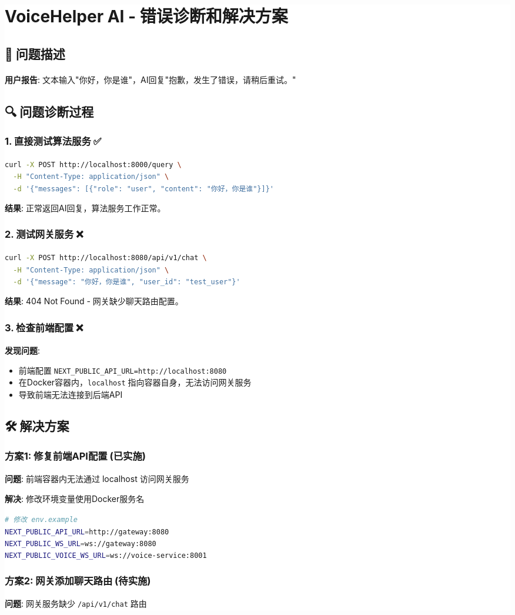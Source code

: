# VoiceHelper AI - 错误诊断和解决方案

## 🚨 问题描述

**用户报告**: 文本输入"你好，你是谁"，AI回复"抱歉，发生了错误，请稍后重试。"

## 🔍 问题诊断过程

### 1. 直接测试算法服务 ✅

```bash
curl -X POST http://localhost:8000/query \
  -H "Content-Type: application/json" \
  -d '{"messages": [{"role": "user", "content": "你好，你是谁"}]}'
```

**结果**: 正常返回AI回复，算法服务工作正常。

### 2. 测试网关服务 ❌

```bash
curl -X POST http://localhost:8080/api/v1/chat \
  -H "Content-Type: application/json" \
  -d '{"message": "你好，你是谁", "user_id": "test_user"}'
```

**结果**: 404 Not Found - 网关缺少聊天路由配置。

### 3. 检查前端配置 ❌

**发现问题**: 
- 前端配置 `NEXT_PUBLIC_API_URL=http://localhost:8080`
- 在Docker容器内，`localhost` 指向容器自身，无法访问网关服务
- 导致前端无法连接到后端API

## 🛠️ 解决方案

### 方案1: 修复前端API配置 (已实施)

**问题**: 前端容器内无法通过 localhost 访问网关服务

**解决**: 修改环境变量使用Docker服务名
```bash
# 修改 env.example
NEXT_PUBLIC_API_URL=http://gateway:8080
NEXT_PUBLIC_WS_URL=ws://gateway:8080
NEXT_PUBLIC_VOICE_WS_URL=ws://voice-service:8001
```

### 方案2: 网关添加聊天路由 (待实施)

**问题**: 网关服务缺少 `/api/v1/chat` 路由
